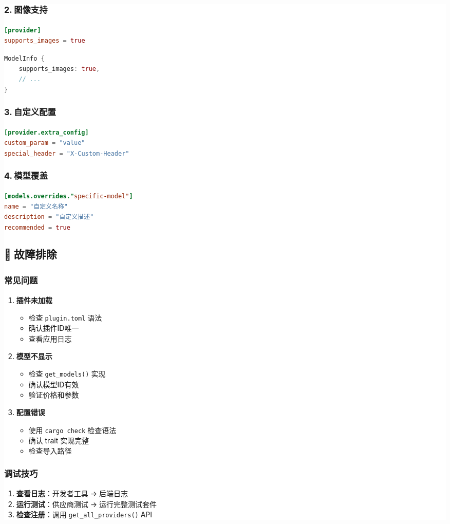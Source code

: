 ### 2. 图像支持

```toml
[provider]
supports_images = true
```

```rust
ModelInfo {
    supports_images: true,
    // ...
}
```

### 3. 自定义配置

```toml
[provider.extra_config]
custom_param = "value"
special_header = "X-Custom-Header"
```

### 4. 模型覆盖

```toml
[models.overrides."specific-model"]
name = "自定义名称"
description = "自定义描述"
recommended = true
```

## 🐛 故障排除

### 常见问题

1. **插件未加载**
   - 检查 `plugin.toml` 语法
   - 确认插件ID唯一
   - 查看应用日志

2. **模型不显示**
   - 检查 `get_models()` 实现
   - 确认模型ID有效
   - 验证价格和参数

3. **配置错误**
   - 使用 `cargo check` 检查语法
   - 确认 trait 实现完整
   - 检查导入路径

### 调试技巧

1. **查看日志**：开发者工具 → 后端日志
2. **运行测试**：供应商测试 → 运行完整测试套件
3. **检查注册**：调用 `get_all_providers()` API
